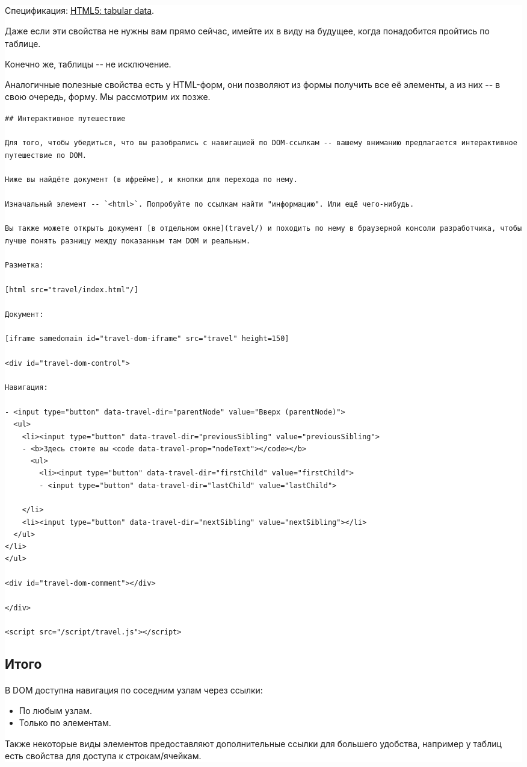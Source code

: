 Спецификация: [HTML5: tabular data](http://www.w3.org/TR/html5/tabular-data.html).

Даже если эти свойства не нужны вам прямо сейчас, имейте их в виду на будущее, когда понадобится пройтись по таблице.

Конечно же, таблицы -- не исключение.

Аналогичные полезные свойства есть у HTML-форм, они позволяют из формы получить все её элементы, а из них -- в свою очередь, форму. Мы рассмотрим их позже.

```online
## Интерактивное путешествие

Для того, чтобы убедиться, что вы разобрались с навигацией по DOM-ссылкам -- вашему вниманию предлагается интерактивное путешествие по DOM.

Ниже вы найдёте документ (в ифрейме), и кнопки для перехода по нему.

Изначальный элемент -- `<html>`. Попробуйте по ссылкам найти "информацию". Или ещё чего-нибудь.

Вы также можете открыть документ [в отдельном окне](travel/) и походить по нему в браузерной консоли разработчика, чтобы лучше понять разницу между показанным там DOM и реальным.

Разметка:

[html src="travel/index.html"/]

Документ:

[iframe samedomain id="travel-dom-iframe" src="travel" height=150]

<div id="travel-dom-control">

Навигация:

- <input type="button" data-travel-dir="parentNode" value="Вверх (parentNode)">
  <ul>
    <li><input type="button" data-travel-dir="previousSibling" value="previousSibling">
    - <b>Здесь стоите вы <code data-travel-prop="nodeText"></code></b>
      <ul>
        <li><input type="button" data-travel-dir="firstChild" value="firstChild">
        - <input type="button" data-travel-dir="lastChild" value="lastChild">

    </li>
    <li><input type="button" data-travel-dir="nextSibling" value="nextSibling"></li>
  </ul>
</li>
</ul>

<div id="travel-dom-comment"></div>

</div>

<script src="/script/travel.js"></script>
```

## Итого

В DOM доступна навигация по соседним узлам через ссылки:

- По любым узлам.
- Только по элементам.

Также некоторые виды элементов предоставляют дополнительные ссылки для большего удобства, например у таблиц есть свойства для доступа к строкам/ячейкам.

